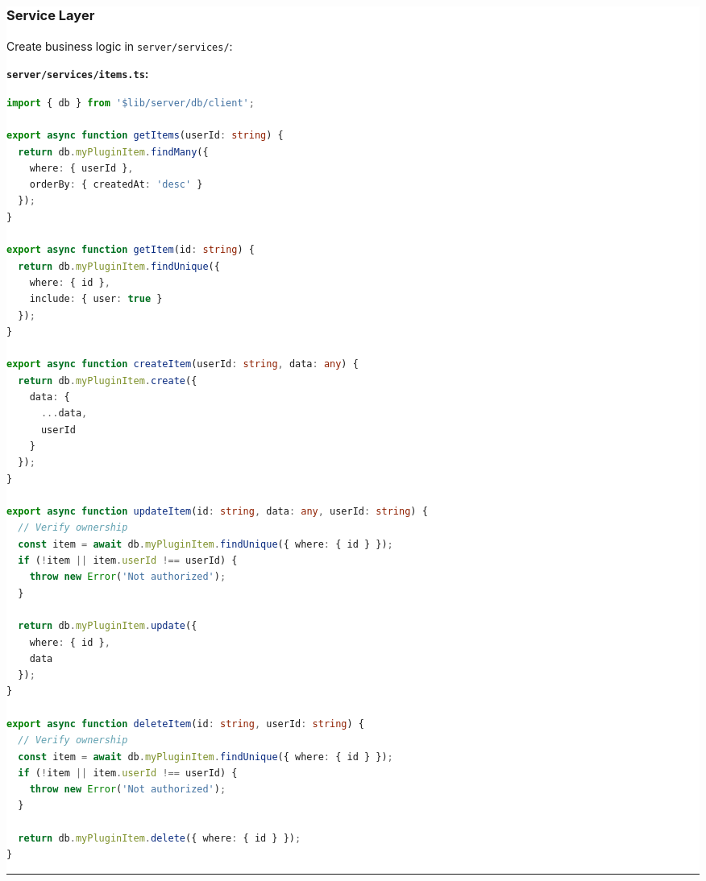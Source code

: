 ### Service Layer

Create business logic in `server/services/`:

**`server/services/items.ts`:**
```typescript
import { db } from '$lib/server/db/client';

export async function getItems(userId: string) {
  return db.myPluginItem.findMany({
    where: { userId },
    orderBy: { createdAt: 'desc' }
  });
}

export async function getItem(id: string) {
  return db.myPluginItem.findUnique({
    where: { id },
    include: { user: true }
  });
}

export async function createItem(userId: string, data: any) {
  return db.myPluginItem.create({
    data: {
      ...data,
      userId
    }
  });
}

export async function updateItem(id: string, data: any, userId: string) {
  // Verify ownership
  const item = await db.myPluginItem.findUnique({ where: { id } });
  if (!item || item.userId !== userId) {
    throw new Error('Not authorized');
  }

  return db.myPluginItem.update({
    where: { id },
    data
  });
}

export async function deleteItem(id: string, userId: string) {
  // Verify ownership
  const item = await db.myPluginItem.findUnique({ where: { id } });
  if (!item || item.userId !== userId) {
    throw new Error('Not authorized');
  }

  return db.myPluginItem.delete({ where: { id } });
}
```

---
